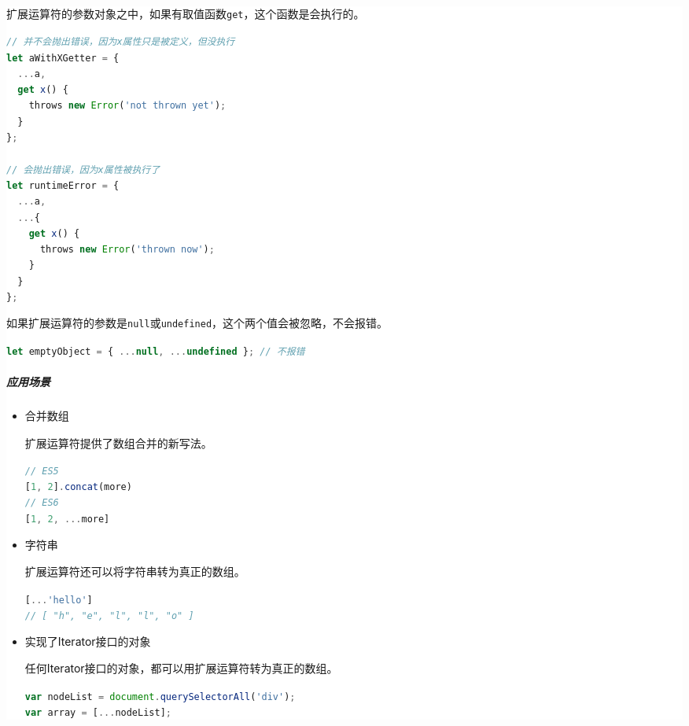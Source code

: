 扩展运算符的参数对象之中，如果有取值函数`get`，这个函数是会执行的。

```javascript
// 并不会抛出错误，因为x属性只是被定义，但没执行
let aWithXGetter = {
  ...a,
  get x() {
    throws new Error('not thrown yet');
  }
};

// 会抛出错误，因为x属性被执行了
let runtimeError = {
  ...a,
  ...{
    get x() {
      throws new Error('thrown now');
    }
  }
};
```

如果扩展运算符的参数是`null`或`undefined`，这个两个值会被忽略，不会报错。

```javascript
let emptyObject = { ...null, ...undefined }; // 不报错
```

##### 应用场景

- 合并数组

  扩展运算符提供了数组合并的新写法。

  ```javascript
  // ES5
  [1, 2].concat(more)
  // ES6
  [1, 2, ...more]
  ```

- 字符串

  扩展运算符还可以将字符串转为真正的数组。

  ```javascript
  [...'hello']
  // [ "h", "e", "l", "l", "o" ]
  ```

- 实现了Iterator接口的对象

  任何Iterator接口的对象，都可以用扩展运算符转为真正的数组。

  ```javascript
  var nodeList = document.querySelectorAll('div');
  var array = [...nodeList];
  ```


  [propKey]: true,
  ['a' + 'bc']: 123
  [lastWord]: 'world'